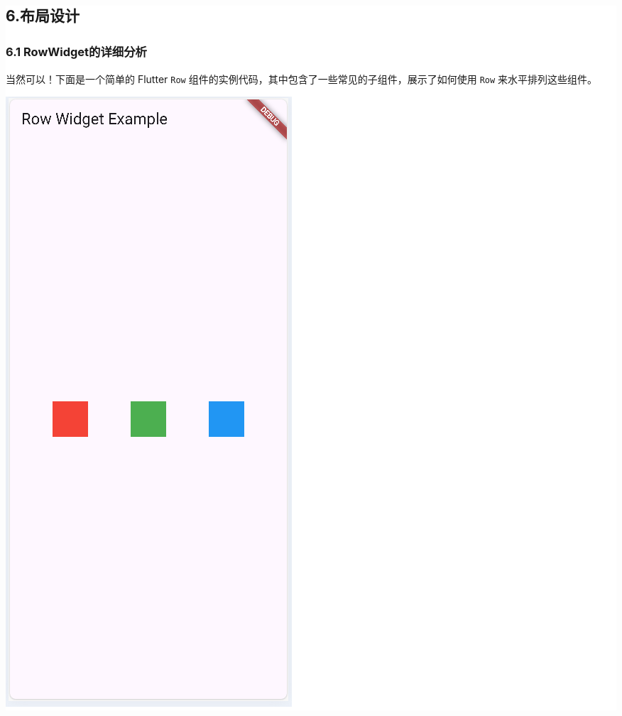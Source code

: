 ## 6.布局设计

### 6.1 RowWidget的详细分析

当然可以！下面是一个简单的 Flutter `Row` 组件的实例代码，其中包含了一些常见的子组件，展示了如何使用 `Row` 来水平排列这些组件。

![image-20241001225655291](./assets/image-20241001225655291-1727794616227-19.png)
